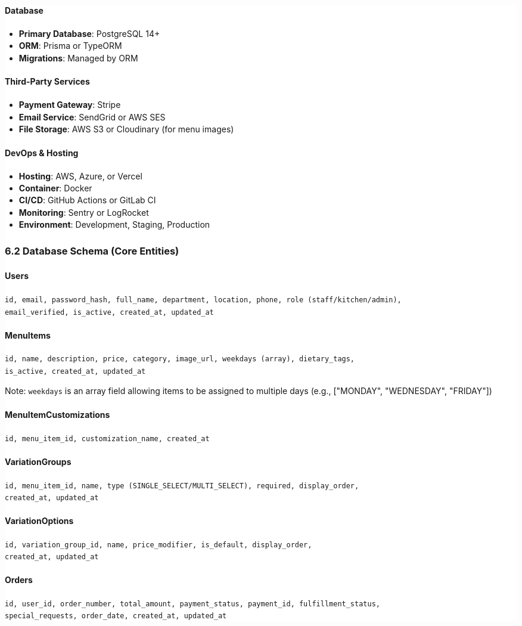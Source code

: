 #### Database
- **Primary Database**: PostgreSQL 14+
- **ORM**: Prisma or TypeORM
- **Migrations**: Managed by ORM

#### Third-Party Services
- **Payment Gateway**: Stripe
- **Email Service**: SendGrid or AWS SES
- **File Storage**: AWS S3 or Cloudinary (for menu images)

#### DevOps & Hosting
- **Hosting**: AWS, Azure, or Vercel
- **Container**: Docker
- **CI/CD**: GitHub Actions or GitLab CI
- **Monitoring**: Sentry or LogRocket
- **Environment**: Development, Staging, Production

### 6.2 Database Schema (Core Entities)

#### Users
```
id, email, password_hash, full_name, department, location, phone, role (staff/kitchen/admin),
email_verified, is_active, created_at, updated_at
```

#### MenuItems
```
id, name, description, price, category, image_url, weekdays (array), dietary_tags,
is_active, created_at, updated_at
```
Note: `weekdays` is an array field allowing items to be assigned to multiple days (e.g., ["MONDAY", "WEDNESDAY", "FRIDAY"])

#### MenuItemCustomizations
```
id, menu_item_id, customization_name, created_at
```

#### VariationGroups
```
id, menu_item_id, name, type (SINGLE_SELECT/MULTI_SELECT), required, display_order,
created_at, updated_at
```

#### VariationOptions
```
id, variation_group_id, name, price_modifier, is_default, display_order,
created_at, updated_at
```

#### Orders
```
id, user_id, order_number, total_amount, payment_status, payment_id, fulfillment_status,
special_requests, order_date, created_at, updated_at
```
